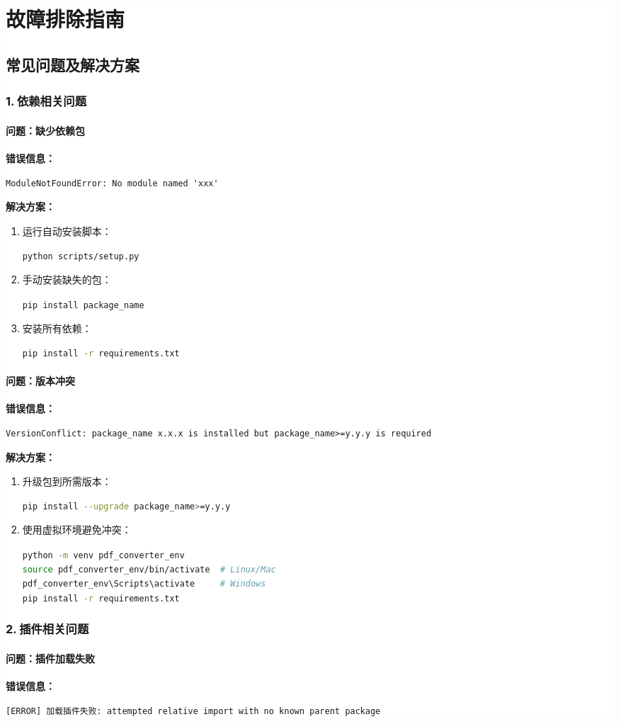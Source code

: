 # 故障排除指南

## 常见问题及解决方案

### 1. 依赖相关问题

#### 问题：缺少依赖包

**错误信息：**
```
ModuleNotFoundError: No module named 'xxx'
```

**解决方案：**
1. 运行自动安装脚本：
   ```bash
   python scripts/setup.py
   ```

2. 手动安装缺失的包：
   ```bash
   pip install package_name
   ```

3. 安装所有依赖：
   ```bash
   pip install -r requirements.txt
   ```

#### 问题：版本冲突

**错误信息：**
```
VersionConflict: package_name x.x.x is installed but package_name>=y.y.y is required
```

**解决方案：**
1. 升级包到所需版本：
   ```bash
   pip install --upgrade package_name>=y.y.y
   ```

2. 使用虚拟环境避免冲突：
   ```bash
   python -m venv pdf_converter_env
   source pdf_converter_env/bin/activate  # Linux/Mac
   pdf_converter_env\Scripts\activate     # Windows
   pip install -r requirements.txt
   ```

### 2. 插件相关问题

#### 问题：插件加载失败

**错误信息：**
```
[ERROR] 加载插件失败: attempted relative import with no known parent package
```
